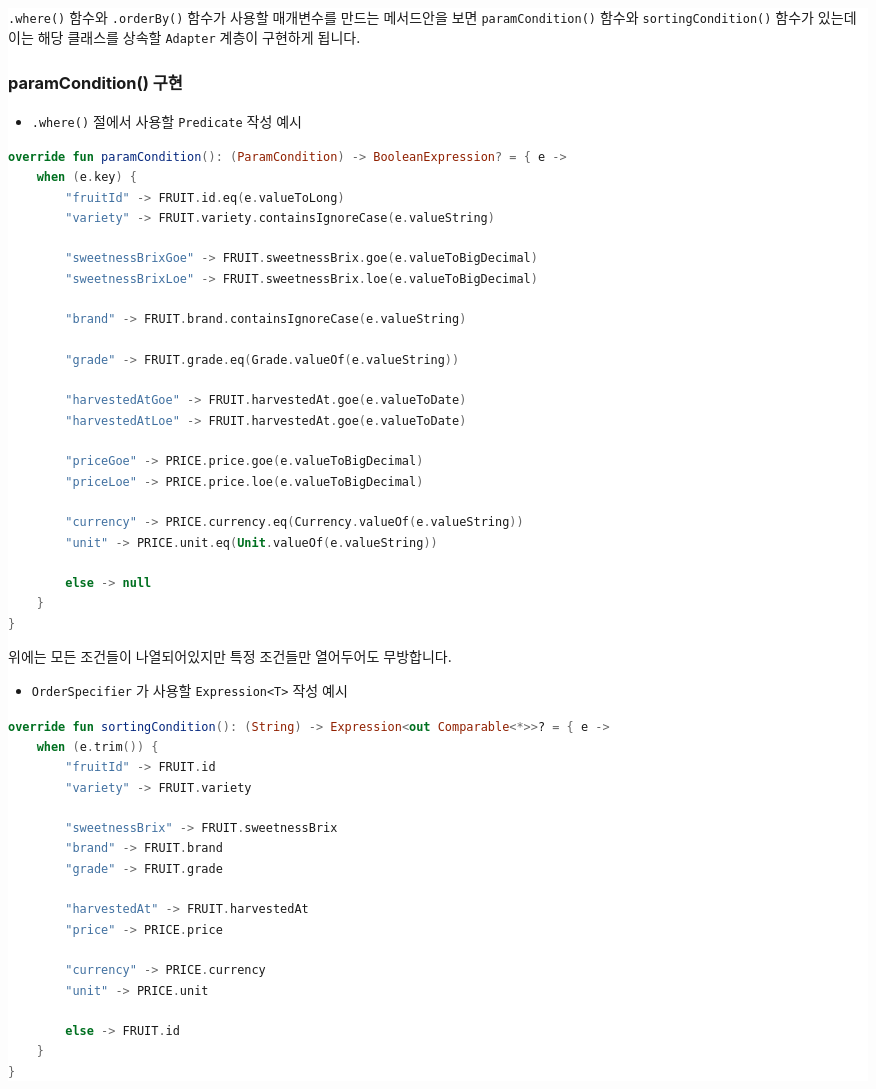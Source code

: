 `.where()` 함수와 `.orderBy()` 함수가 사용할 매개변수를 만드는 메서드안을 보면 `paramCondition()` 함수와 `sortingCondition()` 함수가 있는데 이는 해당 클래스를 상속할 `Adapter` 계층이 구현하게 됩니다.

### paramCondition() 구현

- `.where()` 절에서 사용할 `Predicate` 작성 예시

```kotlin
override fun paramCondition(): (ParamCondition) -> BooleanExpression? = { e ->
    when (e.key) {
        "fruitId" -> FRUIT.id.eq(e.valueToLong)
        "variety" -> FRUIT.variety.containsIgnoreCase(e.valueString)

        "sweetnessBrixGoe" -> FRUIT.sweetnessBrix.goe(e.valueToBigDecimal)
        "sweetnessBrixLoe" -> FRUIT.sweetnessBrix.loe(e.valueToBigDecimal)

        "brand" -> FRUIT.brand.containsIgnoreCase(e.valueString)

        "grade" -> FRUIT.grade.eq(Grade.valueOf(e.valueString))

        "harvestedAtGoe" -> FRUIT.harvestedAt.goe(e.valueToDate)
        "harvestedAtLoe" -> FRUIT.harvestedAt.goe(e.valueToDate)

        "priceGoe" -> PRICE.price.goe(e.valueToBigDecimal)
        "priceLoe" -> PRICE.price.loe(e.valueToBigDecimal)

        "currency" -> PRICE.currency.eq(Currency.valueOf(e.valueString))
        "unit" -> PRICE.unit.eq(Unit.valueOf(e.valueString))

        else -> null
    }
}
```

위에는 모든 조건들이 나열되어있지만 특정 조건들만 열어두어도 무방합니다.

- `OrderSpecifier` 가 사용할 `Expression<T>` 작성 예시

```kotlin
override fun sortingCondition(): (String) -> Expression<out Comparable<*>>? = { e ->
    when (e.trim()) {
        "fruitId" -> FRUIT.id
        "variety" -> FRUIT.variety

        "sweetnessBrix" -> FRUIT.sweetnessBrix
        "brand" -> FRUIT.brand
        "grade" -> FRUIT.grade

        "harvestedAt" -> FRUIT.harvestedAt
        "price" -> PRICE.price

        "currency" -> PRICE.currency
        "unit" -> PRICE.unit

        else -> FRUIT.id
    }
}
```
